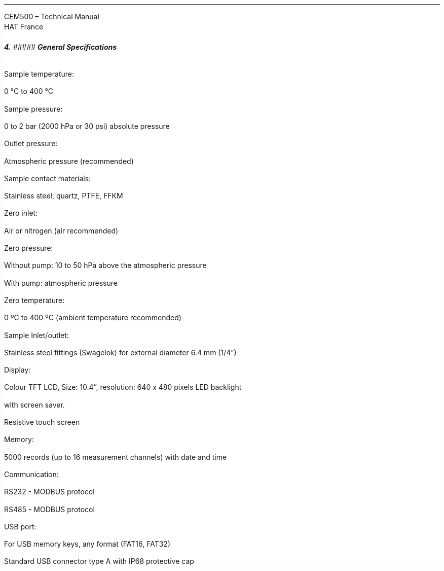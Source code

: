 
---

CEM500 – Technical Manual   
HAT France

###### **4.** ##### **General Specifications**

Sample temperature:

0 °C to 400 °C

Sample pressure:

0 to 2 bar (2000 hPa or 30 psi) absolute pressure

Outlet pressure:

Atmospheric pressure (recommended)

Sample contact materials:

Stainless steel, quartz, PTFE, FFKM

Zero inlet:

Air or nitrogen (air recommended)

Zero pressure:

Without pump: 10 to 50 hPa above the atmospheric pressure

With pump: atmospheric pressure

Zero temperature:

0 ºC to 400 ºC (ambient temperature recommended)

Sample Inlet/outlet:

Stainless steel fittings (Swagelok) for external diameter 6.4 mm (1/4”)

Display:

Colour TFT LCD, Size: 10.4”, resolution: 640 x 480 pixels LED backlight

with screen saver.

Resistive touch screen

Memory:

5000 records (up to 16 measurement channels) with date and time

Communication:

RS232 - MODBUS protocol

RS485 - MODBUS protocol

USB port:

For USB memory keys, any format (FAT16, FAT32)

Standard USB connector type A with IP68 protective cap
